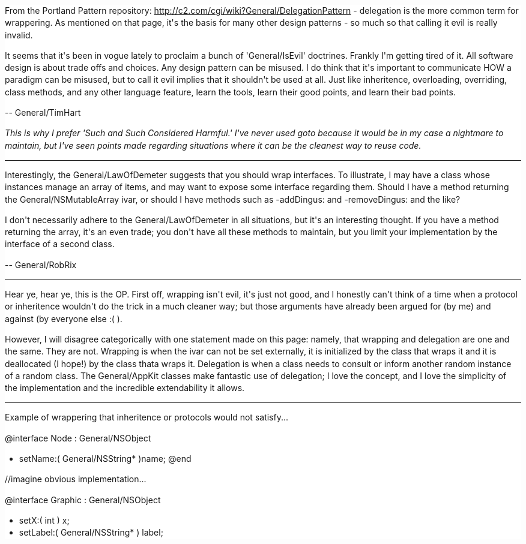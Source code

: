 From the Portland Pattern repository:
http://c2.com/cgi/wiki?General/DelegationPattern - delegation is the more common term for wrappering. As mentioned on that page, it's the basis for many other design patterns - so much so that calling it evil is really invalid.

It seems that it's been in vogue lately to proclaim a bunch of 'General/IsEvil' doctrines. Frankly I'm getting tired of it. All software design is about trade offs and choices. Any design pattern can be misused. I do think that it's important to communicate HOW a paradigm can be misused, but to call it evil implies that it shouldn't be used at all. Just like inheritence, overloading, overriding, class methods, and any other language feature, learn the tools, learn their good points, and learn their bad points. 

-- General/TimHart

*This is why I prefer 'Such and Such Considered Harmful.' I've never used goto because it would be in my case a nightmare to maintain, but I've seen points made regarding situations where it can be the cleanest way to reuse code.*

----

Interestingly, the General/LawOfDemeter suggests that you should wrap interfaces. To illustrate, I may have a class whose instances manage an array of items, and may want to expose some interface regarding them. Should I have a method returning the General/NSMutableArray ivar, or should I have methods such as     -addDingus: and     -removeDingus: and the like?

I don't necessarily adhere to the General/LawOfDemeter in all situations, but it's an interesting thought. If you have a method returning the array, it's an even trade; you don't have all these methods to maintain, but you limit your implementation by the interface of a second class.

-- General/RobRix

----
Hear ye, hear ye, this is the OP.  First off, wrapping isn't evil, it's just not good, and I honestly can't think of a time when a protocol or inheritence wouldn't do the trick in a much cleaner way; but those arguments have already been argued for (by me) and against (by everyone else :( ).

However, I will disagree categorically with one statement made on this page: namely, that wrapping and delegation are one and the same.  They are not.  Wrapping is when the ivar can not be set externally, it is initialized by the class that wraps it and it is deallocated (I hope!) by the class thata wraps it.  Delegation is when a class needs to consult or inform another random instance of a random class.  The General/AppKit classes make fantastic use of delegation; I love the concept, and I love the simplicity of the implementation and the incredible extendability it allows.

----
Example of  wrappering that inheritence or protocols would not satisfy...

    

@interface Node : General/NSObject

- setName:( General/NSString* )name;
@end

//imagine obvious implementation...

@interface Graphic : General/NSObject

- setX:( int ) x;
- setLabel:( General/NSString* ) label;
